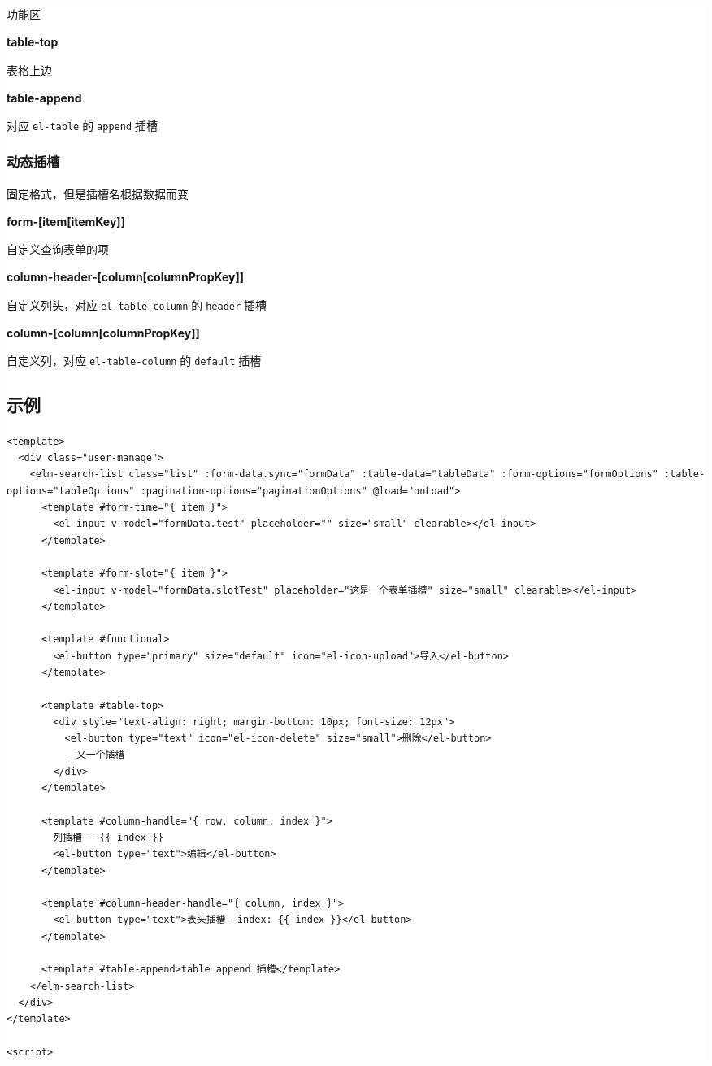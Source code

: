功能区

**table-top**

表格上边

**table-append**

对应 `el-table` 的 `append` 插槽

### 动态插槽

固定格式，但是插槽名根据数据而变

**form-[item[itemKey]]**

自定义查询表单的项

**column-header-[column[columnPropKey]]**

自定义列头，对应 `el-table-column` 的 `header` 插槽

**column-[column[columnPropKey]]**

自定义列，对应 `el-table-column` 的 `default` 插槽

## 示例

```vue
<template>
  <div class="user-manage">
    <elm-search-list class="list" :form-data.sync="formData" :table-data="tableData" :form-options="formOptions" :table-options="tableOptions" :pagination-options="paginationOptions" @load="onLoad">
      <template #form-time="{ item }">
        <el-input v-model="formData.test" placeholder="" size="small" clearable></el-input>
      </template>

      <template #form-slot="{ item }">
        <el-input v-model="formData.slotTest" placeholder="这是一个表单插槽" size="small" clearable></el-input>
      </template>

      <template #functional>
        <el-button type="primary" size="default" icon="el-icon-upload">导入</el-button>
      </template>

      <template #table-top>
        <div style="text-align: right; margin-bottom: 10px; font-size: 12px">
          <el-button type="text" icon="el-icon-delete" size="small">删除</el-button>
          - 又一个插槽
        </div>
      </template>

      <template #column-handle="{ row, column, index }">
        列插槽 - {{ index }}
        <el-button type="text">编辑</el-button>
      </template>

      <template #column-header-handle="{ column, index }">
        <el-button type="text">表头插槽--index: {{ index }}</el-button>
      </template>

      <template #table-append>table append 插槽</template>
    </elm-search-list>
  </div>
</template>

<script>
```
